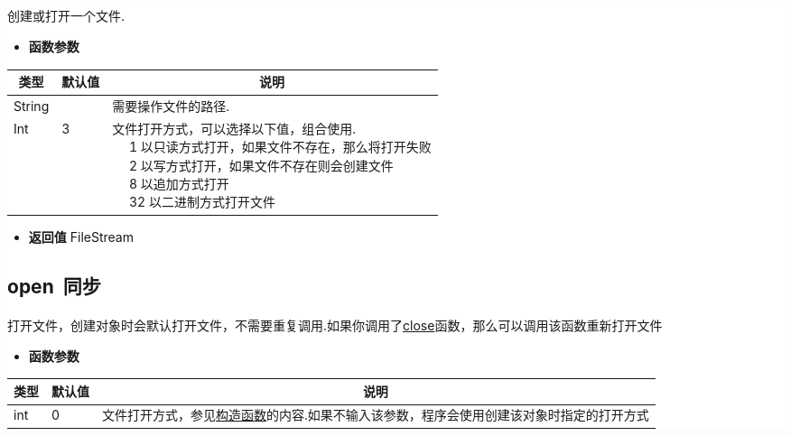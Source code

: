   创建或打开一个文件.
  
* **函数参数**

<table class="table table-hover table-bordered ">
	<thead>
		<tr>
			<th class="col-xs-1">类型</th>
			<th class="col-xs-1">默认值</th>
			<th>说明</th>
		</tr>
	</thead>
	<tbody>
		<tr>
	<td>String </td>
	<td></td>
	<td>需要操作文件的路径.</td>
</tr><tr>
	<td>Int</td>
	<td>3	</td>
	<td>文件打开方式，可以选择以下值，组合使用.<br>&nbsp;&nbsp;&nbsp;&nbsp; 1 以只读方式打开，如果文件不存在，那么将打开失败<br>&nbsp;&nbsp;&nbsp;&nbsp; 2 以写方式打开，如果文件不存在则会创建文件<br>&nbsp;&nbsp;&nbsp;&nbsp; 8 以追加方式打开<br>&nbsp;&nbsp;&nbsp;&nbsp; 32 以二进制方式打开文件<br></td>
</tr>
	</tbody>
</table>

* **返回值**
  FileStream  



<div class="adoc" id="div_FileStream"></div>


## open &nbsp;<span class="label label-sync">同步</span> 

  打开文件，创建对象时会默认打开文件，不需要重复调用.如果你调用了<a href="#extend/extendFileStream/9">close</a>函数，那么可以调用该函数重新打开文件
  
* **函数参数**

<table class="table table-hover table-bordered ">
	<thead>
		<tr>
			<th class="col-xs-1">类型</th>
			<th class="col-xs-1">默认值</th>
			<th>说明</th>
		</tr>
	</thead>
	<tbody>
		<tr>
	<td>int</td>
	<td>0 </td>
	<td>文件打开方式，参见<a href="#extend/extendFileStream/1">构造函数</a>的内容.如果不输入该参数，程序会使用创建该对象时指定的打开方式</td>
</tr>
	</tbody>
</table>
